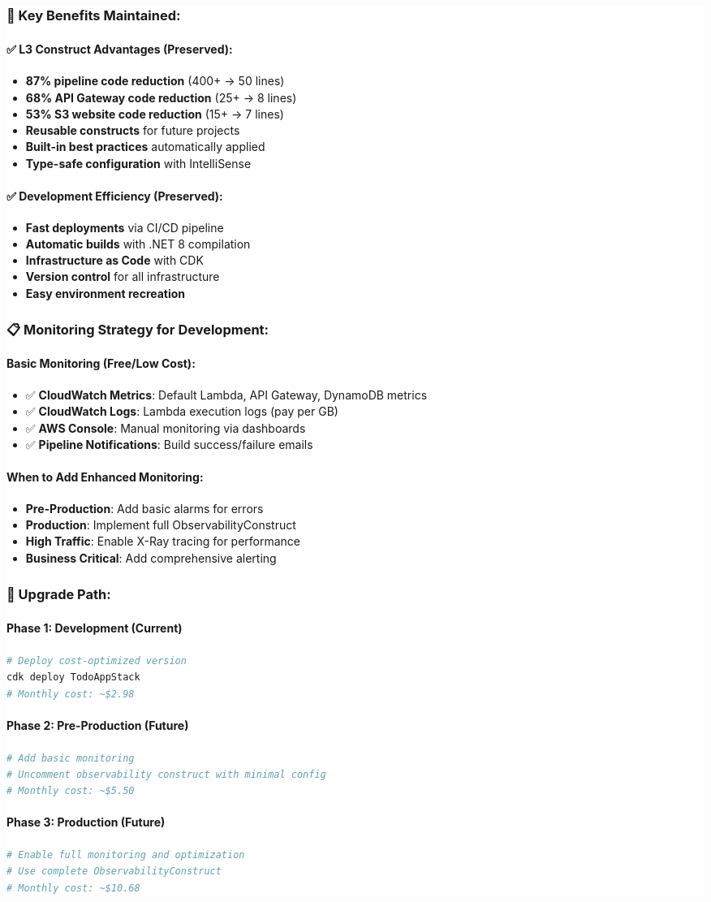 ### **🎯 Key Benefits Maintained:**

#### **✅ L3 Construct Advantages (Preserved):**
- **87% pipeline code reduction** (400+ → 50 lines)
- **68% API Gateway code reduction** (25+ → 8 lines)
- **53% S3 website code reduction** (15+ → 7 lines)
- **Reusable constructs** for future projects
- **Built-in best practices** automatically applied
- **Type-safe configuration** with IntelliSense

#### **✅ Development Efficiency (Preserved):**
- **Fast deployments** via CI/CD pipeline
- **Automatic builds** with .NET 8 compilation
- **Infrastructure as Code** with CDK
- **Version control** for all infrastructure
- **Easy environment recreation**

### **📋 Monitoring Strategy for Development:**

#### **Basic Monitoring (Free/Low Cost):**
- ✅ **CloudWatch Metrics**: Default Lambda, API Gateway, DynamoDB metrics
- ✅ **CloudWatch Logs**: Lambda execution logs (pay per GB)
- ✅ **AWS Console**: Manual monitoring via dashboards
- ✅ **Pipeline Notifications**: Build success/failure emails

#### **When to Add Enhanced Monitoring:**
- **Pre-Production**: Add basic alarms for errors
- **Production**: Implement full ObservabilityConstruct
- **High Traffic**: Enable X-Ray tracing for performance
- **Business Critical**: Add comprehensive alerting

### **🚀 Upgrade Path:**

#### **Phase 1: Development (Current)**
```bash
# Deploy cost-optimized version
cdk deploy TodoAppStack
# Monthly cost: ~$2.98
```

#### **Phase 2: Pre-Production (Future)**
```bash
# Add basic monitoring
# Uncomment observability construct with minimal config
# Monthly cost: ~$5.50
```

#### **Phase 3: Production (Future)**
```bash
# Enable full monitoring and optimization
# Use complete ObservabilityConstruct
# Monthly cost: ~$10.68
```
